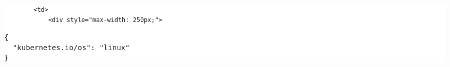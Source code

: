			<td>
				<div style="max-width: 250px;">
<pre lang="json">
{
  "kubernetes.io/os": "linux"
}
</pre>
</div>
			</td>
			<td>
